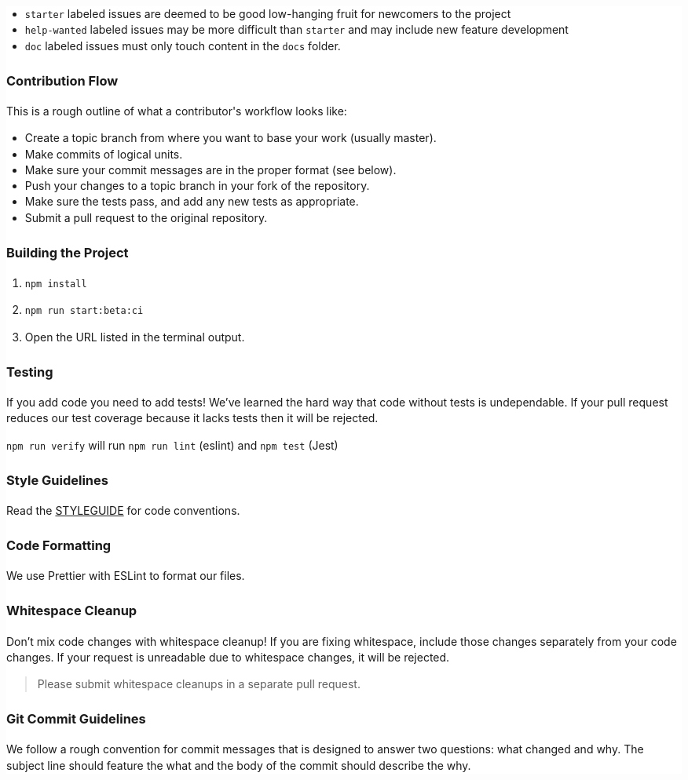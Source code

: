 
- `starter` labeled issues are deemed to be good low-hanging fruit for newcomers to the project
- `help-wanted` labeled issues may be more difficult than `starter` and may include new feature development
- `doc` labeled issues must only touch content in the `docs` folder.


### Contribution Flow

This is a rough outline of what a contributor's workflow looks like:

- Create a topic branch from where you want to base your work (usually master).
- Make commits of logical units.
- Make sure your commit messages are in the proper format (see below).
- Push your changes to a topic branch in your fork of the repository.
- Make sure the tests pass, and add any new tests as appropriate.
- Submit a pull request to the original repository.


### Building the Project

1. ```npm install```

2. ```npm run start:beta:ci```

3. Open the URL listed in the terminal output.


### Testing

If you add code you need to add tests! We’ve learned the hard way that code without tests is undependable. If your pull request reduces our test coverage because it lacks tests then it will be rejected.


`npm run verify` will run `npm run lint` (eslint) and `npm test` (Jest)

### Style Guidelines

Read the [STYLEGUIDE](STYLEGUIDE.md) for code conventions.

### Code Formatting

We use Prettier with ESLint to format our files.


### Whitespace Cleanup

Don’t mix code changes with whitespace cleanup! If you are fixing whitespace, include those changes separately from your code changes. If your request is unreadable due to whitespace changes, it will be rejected.

> Please submit whitespace cleanups in a separate pull request.

### Git Commit Guidelines

We follow a rough convention for commit messages that is designed to answer two
questions: what changed and why. The subject line should feature the what and
the body of the commit should describe the why.
